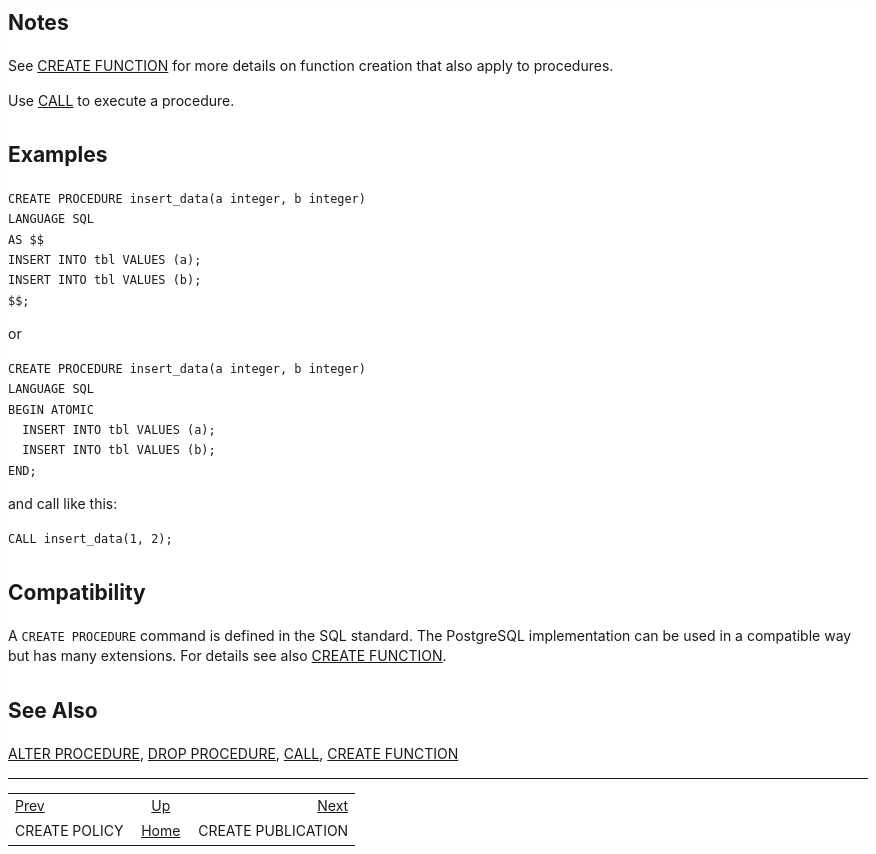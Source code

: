 ## Notes

See [CREATE FUNCTION](sql-createfunction.html "CREATE FUNCTION") for more details on function creation that also apply to procedures.

Use [CALL](sql-call.html "CALL") to execute a procedure.

## Examples

    CREATE PROCEDURE insert_data(a integer, b integer)
    LANGUAGE SQL
    AS $$
    INSERT INTO tbl VALUES (a);
    INSERT INTO tbl VALUES (b);
    $$;

or

    CREATE PROCEDURE insert_data(a integer, b integer)
    LANGUAGE SQL
    BEGIN ATOMIC
      INSERT INTO tbl VALUES (a);
      INSERT INTO tbl VALUES (b);
    END;

and call like this:

    CALL insert_data(1, 2);

## Compatibility

A `CREATE PROCEDURE` command is defined in the SQL standard. The PostgreSQL implementation can be used in a compatible way but has many extensions. For details see also [CREATE FUNCTION](sql-createfunction.html "CREATE FUNCTION").

## See Also

[ALTER PROCEDURE](sql-alterprocedure.html "ALTER PROCEDURE"), [DROP PROCEDURE](sql-dropprocedure.html "DROP PROCEDURE"), [CALL](sql-call.html "CALL"), [CREATE FUNCTION](sql-createfunction.html "CREATE FUNCTION")

***

|                                                |                                                       |                                                          |
| :--------------------------------------------- | :---------------------------------------------------: | -------------------------------------------------------: |
| [Prev](sql-createpolicy.html "CREATE POLICY")  |         [Up](sql-commands.html "SQL Commands")        |  [Next](sql-createpublication.html "CREATE PUBLICATION") |
| CREATE POLICY                                  | [Home](index.html "PostgreSQL 17devel Documentation") |                                       CREATE PUBLICATION |
